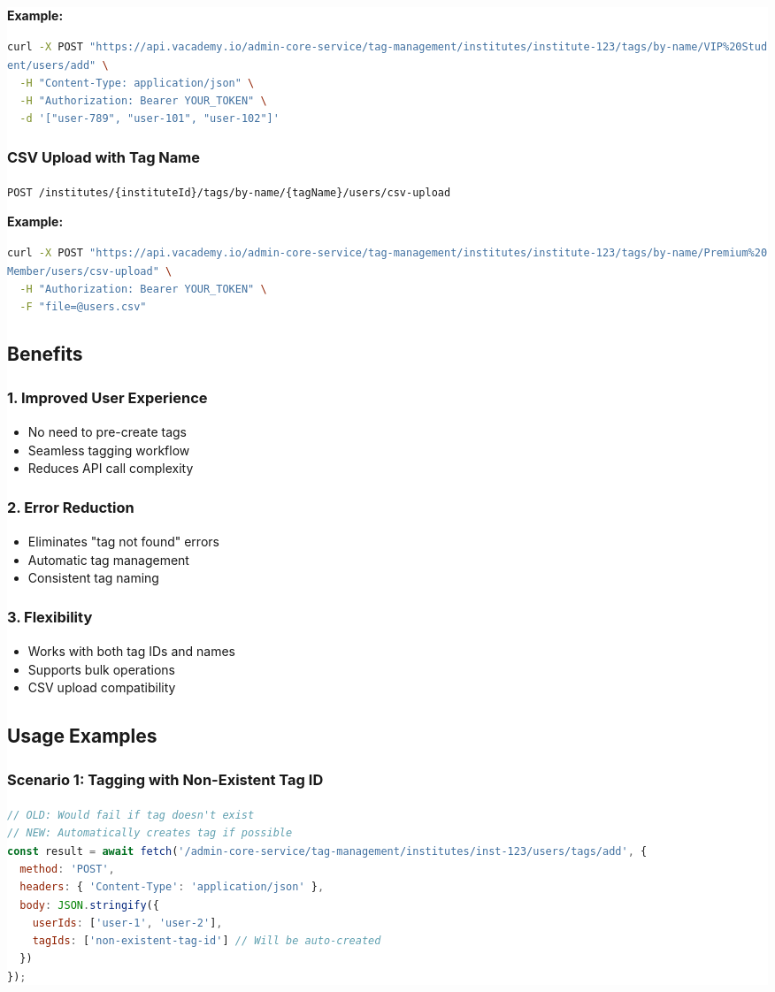 **Example:**
```bash
curl -X POST "https://api.vacademy.io/admin-core-service/tag-management/institutes/institute-123/tags/by-name/VIP%20Student/users/add" \
  -H "Content-Type: application/json" \
  -H "Authorization: Bearer YOUR_TOKEN" \
  -d '["user-789", "user-101", "user-102"]'
```

### CSV Upload with Tag Name
```bash
POST /institutes/{instituteId}/tags/by-name/{tagName}/users/csv-upload
```

**Example:**
```bash
curl -X POST "https://api.vacademy.io/admin-core-service/tag-management/institutes/institute-123/tags/by-name/Premium%20Member/users/csv-upload" \
  -H "Authorization: Bearer YOUR_TOKEN" \
  -F "file=@users.csv"
```

## Benefits

### 1. **Improved User Experience**
- No need to pre-create tags
- Seamless tagging workflow
- Reduces API call complexity

### 2. **Error Reduction**
- Eliminates "tag not found" errors
- Automatic tag management
- Consistent tag naming

### 3. **Flexibility**
- Works with both tag IDs and names
- Supports bulk operations
- CSV upload compatibility

## Usage Examples

### Scenario 1: Tagging with Non-Existent Tag ID
```javascript
// OLD: Would fail if tag doesn't exist
// NEW: Automatically creates tag if possible
const result = await fetch('/admin-core-service/tag-management/institutes/inst-123/users/tags/add', {
  method: 'POST',
  headers: { 'Content-Type': 'application/json' },
  body: JSON.stringify({
    userIds: ['user-1', 'user-2'],
    tagIds: ['non-existent-tag-id'] // Will be auto-created
  })
});
```
